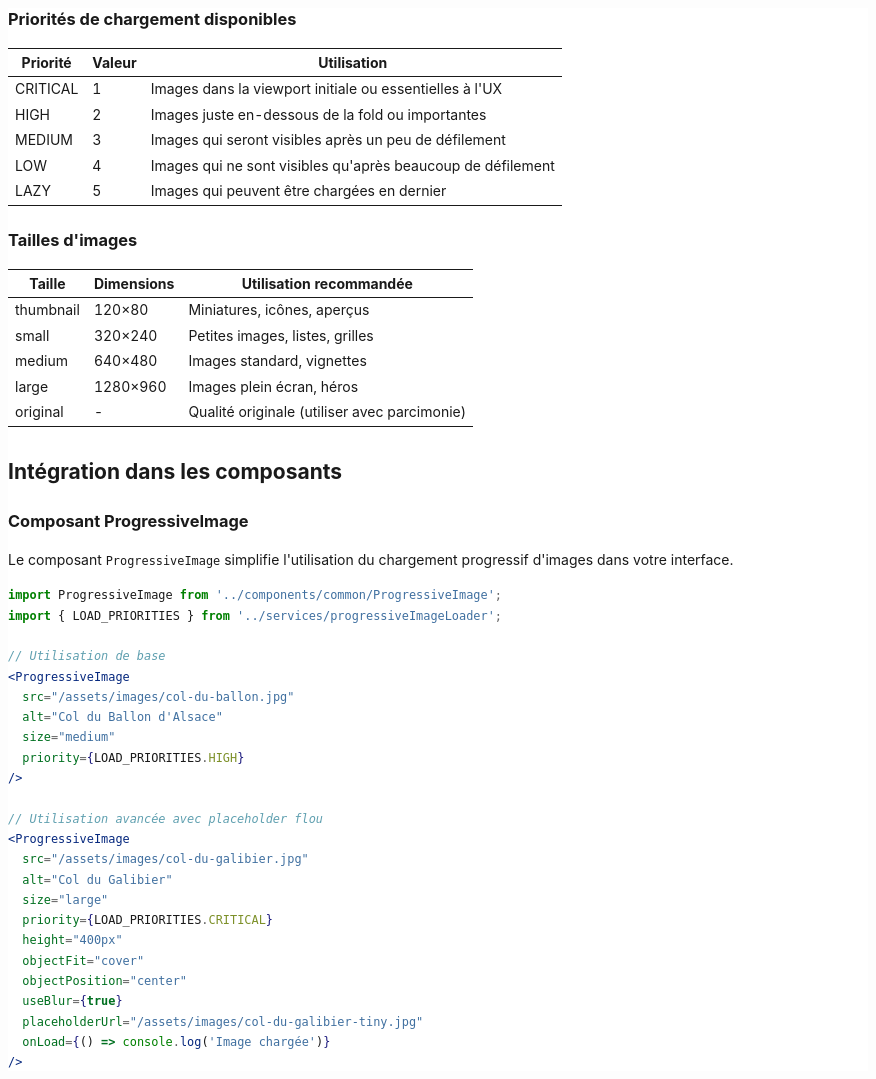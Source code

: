 ### Priorités de chargement disponibles

| Priorité | Valeur | Utilisation |
|----------|--------|-------------|
| CRITICAL | 1 | Images dans la viewport initiale ou essentielles à l'UX |
| HIGH | 2 | Images juste en-dessous de la fold ou importantes |
| MEDIUM | 3 | Images qui seront visibles après un peu de défilement |
| LOW | 4 | Images qui ne sont visibles qu'après beaucoup de défilement |
| LAZY | 5 | Images qui peuvent être chargées en dernier |

### Tailles d'images

| Taille | Dimensions | Utilisation recommandée |
|--------|------------|-------------------------|
| thumbnail | 120×80 | Miniatures, icônes, aperçus |
| small | 320×240 | Petites images, listes, grilles |
| medium | 640×480 | Images standard, vignettes |
| large | 1280×960 | Images plein écran, héros |
| original | - | Qualité originale (utiliser avec parcimonie) |

## Intégration dans les composants

### Composant ProgressiveImage

Le composant `ProgressiveImage` simplifie l'utilisation du chargement progressif d'images dans votre interface.

```jsx
import ProgressiveImage from '../components/common/ProgressiveImage';
import { LOAD_PRIORITIES } from '../services/progressiveImageLoader';

// Utilisation de base
<ProgressiveImage 
  src="/assets/images/col-du-ballon.jpg" 
  alt="Col du Ballon d'Alsace" 
  size="medium"
  priority={LOAD_PRIORITIES.HIGH}
/>

// Utilisation avancée avec placeholder flou
<ProgressiveImage 
  src="/assets/images/col-du-galibier.jpg" 
  alt="Col du Galibier" 
  size="large"
  priority={LOAD_PRIORITIES.CRITICAL}
  height="400px"
  objectFit="cover"
  objectPosition="center"
  useBlur={true}
  placeholderUrl="/assets/images/col-du-galibier-tiny.jpg"
  onLoad={() => console.log('Image chargée')}
/>
```
